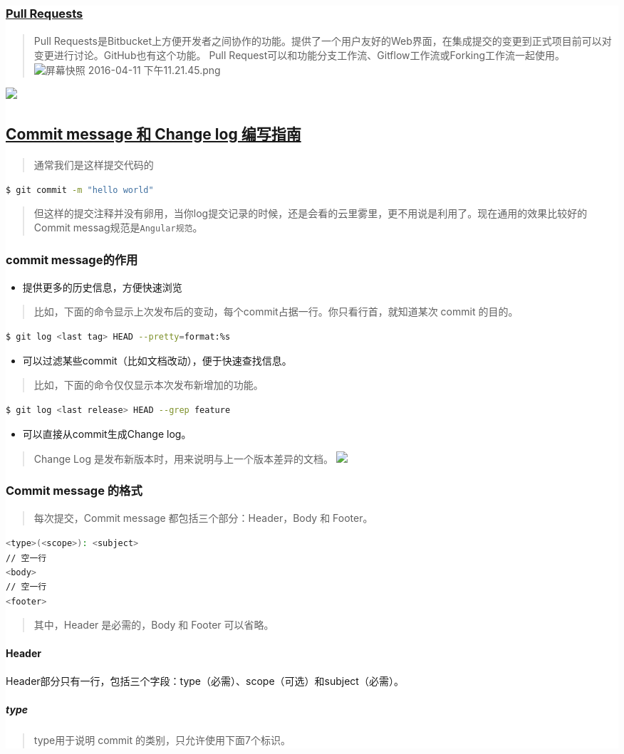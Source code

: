 ### [Pull Requests](http://blog.jobbole.com/76854/)
> Pull Requests是Bitbucket上方便开发者之间协作的功能。提供了一个用户友好的Web界面，在集成提交的变更到正式项目前可以对变更进行讨论。GitHub也有这个功能。
> Pull Request可以和功能分支工作流、Gitflow工作流或Forking工作流一起使用。
![屏幕快照 2016-04-11 下午11.21.45.png](quiver-image-url/8E87744F9F2DAF716E5CF4E727C2A4C8.png)

![](https://raw.githubusercontent.com/quickhack/translations/master/git-workflows-and-tutorials/images/pull-request.png)

## [Commit message 和 Change log 编写指南](http://www.ruanyifeng.com/blog/2016/01/commit_message_change_log.html#rd?sukey=ecafc0a7cc4a741b1e6e4fadd82915cefdf73cbbe70d0626a8bce92a8162402a53d6fb99492db71ab5fb4ae3ff50d974)

> 通常我们是这样提交代码的
```bash
$ git commit -m "hello world"
```
> 但这样的提交注释并没有卵用，当你log提交记录的时候，还是会看的云里雾里，更不用说是利用了。现在通用的效果比较好的Commit messag规范是`Angular规范`。

### commit message的作用

- 提供更多的历史信息，方便快速浏览
> 比如，下面的命令显示上次发布后的变动，每个commit占据一行。你只看行首，就知道某次 commit 的目的。

```bash
$ git log <last tag> HEAD --pretty=format:%s
```
- 可以过滤某些commit（比如文档改动），便于快速查找信息。
> 比如，下面的命令仅仅显示本次发布新增加的功能。
```bash
$ git log <last release> HEAD --grep feature
```
- 可以直接从commit生成Change log。
> Change Log 是发布新版本时，用来说明与上一个版本差异的文档。
![](http://www.ruanyifeng.com/blogimg/asset/2016/bg2016010603.png)

### Commit message 的格式

> 每次提交，Commit message 都包括三个部分：Header，Body 和 Footer。

```bash
<type>(<scope>): <subject>
// 空一行
<body>
// 空一行
<footer>
```
> 其中，Header 是必需的，Body 和 Footer 可以省略。

#### Header
Header部分只有一行，包括三个字段：type（必需）、scope（可选）和subject（必需）。
##### type
> type用于说明 commit 的类别，只允许使用下面7个标识。
